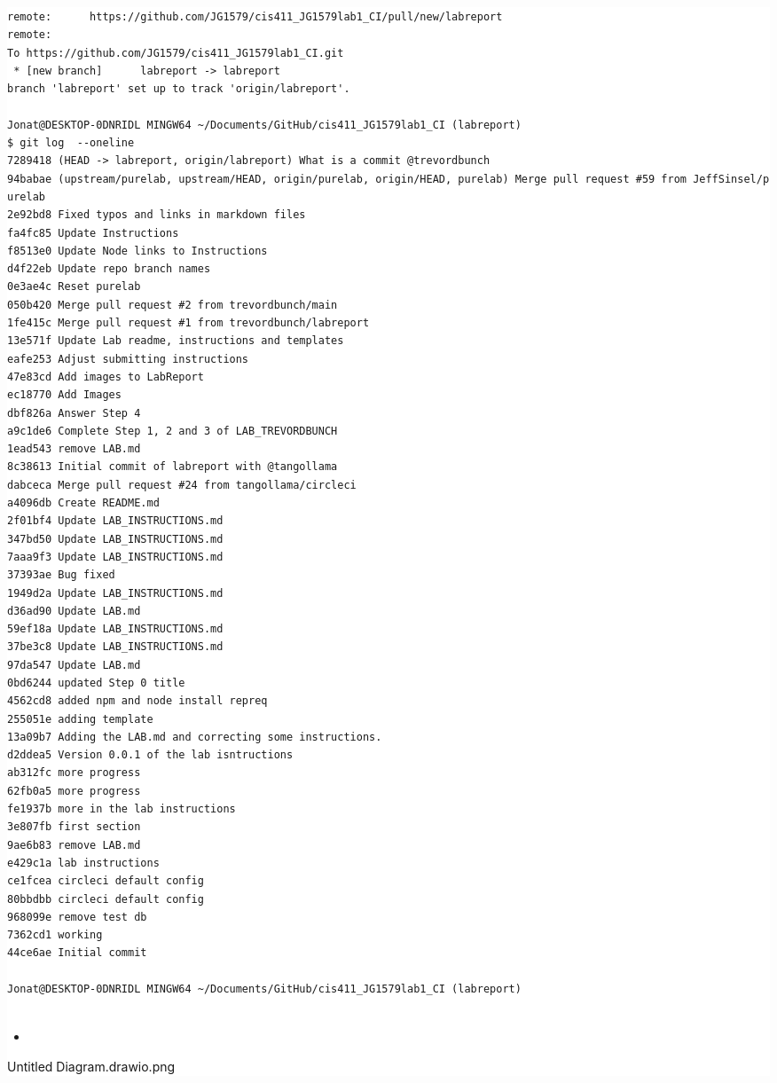 ```
remote:      https://github.com/JG1579/cis411_JG1579lab1_CI/pull/new/labreport
remote:
To https://github.com/JG1579/cis411_JG1579lab1_CI.git
 * [new branch]      labreport -> labreport
branch 'labreport' set up to track 'origin/labreport'.

Jonat@DESKTOP-0DNRIDL MINGW64 ~/Documents/GitHub/cis411_JG1579lab1_CI (labreport)
$ git log  --oneline
7289418 (HEAD -> labreport, origin/labreport) What is a commit @trevordbunch
94babae (upstream/purelab, upstream/HEAD, origin/purelab, origin/HEAD, purelab) Merge pull request #59 from JeffSinsel/purelab
2e92bd8 Fixed typos and links in markdown files
fa4fc85 Update Instructions
f8513e0 Update Node links to Instructions
d4f22eb Update repo branch names
0e3ae4c Reset purelab
050b420 Merge pull request #2 from trevordbunch/main
1fe415c Merge pull request #1 from trevordbunch/labreport
13e571f Update Lab readme, instructions and templates
eafe253 Adjust submitting instructions
47e83cd Add images to LabReport
ec18770 Add Images
dbf826a Answer Step 4
a9c1de6 Complete Step 1, 2 and 3 of LAB_TREVORDBUNCH
1ead543 remove LAB.md
8c38613 Initial commit of labreport with @tangollama
dabceca Merge pull request #24 from tangollama/circleci
a4096db Create README.md
2f01bf4 Update LAB_INSTRUCTIONS.md
347bd50 Update LAB_INSTRUCTIONS.md
7aaa9f3 Update LAB_INSTRUCTIONS.md
37393ae Bug fixed
1949d2a Update LAB_INSTRUCTIONS.md
d36ad90 Update LAB.md
59ef18a Update LAB_INSTRUCTIONS.md
37be3c8 Update LAB_INSTRUCTIONS.md
97da547 Update LAB.md
0bd6244 updated Step 0 title
4562cd8 added npm and node install repreq
255051e adding template
13a09b7 Adding the LAB.md and correcting some instructions.
d2ddea5 Version 0.0.1 of the lab isntructions
ab312fc more progress
62fb0a5 more progress
fe1937b more in the lab instructions
3e807fb first section
9ae6b83 remove LAB.md
e429c1a lab instructions
ce1fcea circleci default config
80bbdbb circleci default config
968099e remove test db
7362cd1 working
44ce6ae Initial commit

Jonat@DESKTOP-0DNRIDL MINGW64 ~/Documents/GitHub/cis411_JG1579lab1_CI (labreport)


```
-
Untitled Diagram.drawio.png
